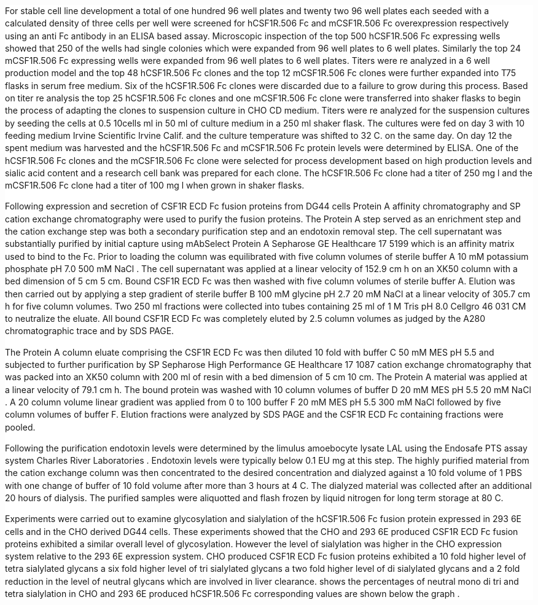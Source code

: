 For stable cell line development a total of one hundred 96 well plates and twenty two 96 well plates each seeded with a calculated density of three cells per well were screened for hCSF1R.506 Fc and mCSF1R.506 Fc overexpression respectively using an anti Fc antibody in an ELISA based assay. Microscopic inspection of the top 500 hCSF1R.506 Fc expressing wells showed that 250 of the wells had single colonies which were expanded from 96 well plates to 6 well plates. Similarly the top 24 mCSF1R.506 Fc expressing wells were expanded from 96 well plates to 6 well plates. Titers were re analyzed in a 6 well production model and the top 48 hCSF1R.506 Fc clones and the top 12 mCSF1R.506 Fc clones were further expanded into T75 flasks in serum free medium. Six of the hCSF1R.506 Fc clones were discarded due to a failure to grow during this process. Based on titer re analysis the top 25 hCSF1R.506 Fc clones and one mCSF1R.506 Fc clone were transferred into shaker flasks to begin the process of adapting the clones to suspension culture in CHO CD medium. Titers were re analyzed for the suspension cultures by seeding the cells at 0.5 10cells ml in 50 ml of culture medium in a 250 ml shaker flask. The cultures were fed on day 3 with 10 feeding medium Irvine Scientific Irvine Calif. and the culture temperature was shifted to 32 C. on the same day. On day 12 the spent medium was harvested and the hCSF1R.506 Fc and mCSF1R.506 Fc protein levels were determined by ELISA. One of the hCSF1R.506 Fc clones and the mCSF1R.506 Fc clone were selected for process development based on high production levels and sialic acid content and a research cell bank was prepared for each clone. The hCSF1R.506 Fc clone had a titer of 250 mg l and the mCSF1R.506 Fc clone had a titer of 100 mg l when grown in shaker flasks.

Following expression and secretion of CSF1R ECD Fc fusion proteins from DG44 cells Protein A affinity chromatography and SP cation exchange chromatography were used to purify the fusion proteins. The Protein A step served as an enrichment step and the cation exchange step was both a secondary purification step and an endotoxin removal step. The cell supernatant was substantially purified by initial capture using mAbSelect Protein A Sepharose GE Healthcare 17 5199 which is an affinity matrix used to bind to the Fc. Prior to loading the column was equilibrated with five column volumes of sterile buffer A 10 mM potassium phosphate pH 7.0 500 mM NaCl . The cell supernatant was applied at a linear velocity of 152.9 cm h on an XK50 column with a bed dimension of 5 cm 5 cm. Bound CSF1R ECD Fc was then washed with five column volumes of sterile buffer A. Elution was then carried out by applying a step gradient of sterile buffer B 100 mM glycine pH 2.7 20 mM NaCl at a linear velocity of 305.7 cm h for five column volumes. Two 250 ml fractions were collected into tubes containing 25 ml of 1 M Tris pH 8.0 Cellgro 46 031 CM to neutralize the eluate. All bound CSF1R ECD Fc was completely eluted by 2.5 column volumes as judged by the A280 chromatographic trace and by SDS PAGE.

The Protein A column eluate comprising the CSF1R ECD Fc was then diluted 10 fold with buffer C 50 mM MES pH 5.5 and subjected to further purification by SP Sepharose High Performance GE Healthcare 17 1087 cation exchange chromatography that was packed into an XK50 column with 200 ml of resin with a bed dimension of 5 cm 10 cm. The Protein A material was applied at a linear velocity of 79.1 cm h. The bound protein was washed with 10 column volumes of buffer D 20 mM MES pH 5.5 20 mM NaCl . A 20 column volume linear gradient was applied from 0 to 100 buffer F 20 mM MES pH 5.5 300 mM NaCl followed by five column volumes of buffer F. Elution fractions were analyzed by SDS PAGE and the CSF1R ECD Fc containing fractions were pooled.

Following the purification endotoxin levels were determined by the limulus amoebocyte lysate LAL using the Endosafe PTS assay system Charles River Laboratories . Endotoxin levels were typically below 0.1 EU mg at this step. The highly purified material from the cation exchange column was then concentrated to the desired concentration and dialyzed against a 10 fold volume of 1 PBS with one change of buffer of 10 fold volume after more than 3 hours at 4 C. The dialyzed material was collected after an additional 20 hours of dialysis. The purified samples were aliquotted and flash frozen by liquid nitrogen for long term storage at 80 C.

Experiments were carried out to examine glycosylation and sialylation of the hCSF1R.506 Fc fusion protein expressed in 293 6E cells and in the CHO derived DG44 cells. These experiments showed that the CHO and 293 6E produced CSF1R ECD Fc fusion proteins exhibited a similar overall level of glycosylation. However the level of sialylation was higher in the CHO expression system relative to the 293 6E expression system. CHO produced CSF1R ECD Fc fusion proteins exhibited a 10 fold higher level of tetra sialylated glycans a six fold higher level of tri sialylated glycans a two fold higher level of di sialylated glycans and a 2 fold reduction in the level of neutral glycans which are involved in liver clearance. shows the percentages of neutral mono di tri and tetra sialylation in CHO and 293 6E produced hCSF1R.506 Fc corresponding values are shown below the graph .
